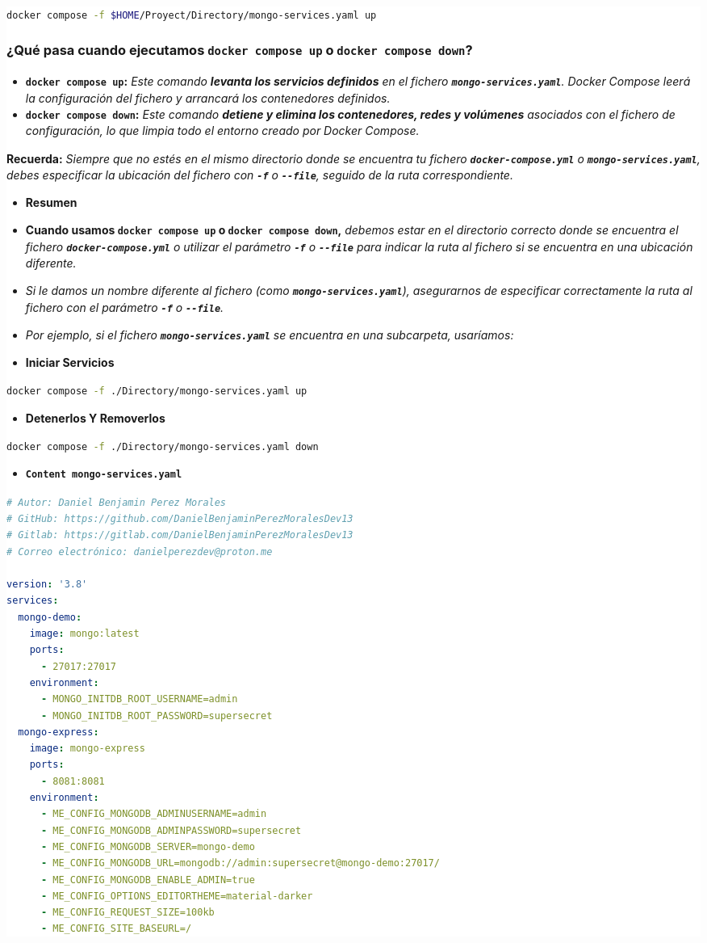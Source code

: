   ```bash
  docker compose -f $HOME/Proyect/Directory/mongo-services.yaml up
  ```

### **¿Qué pasa cuando ejecutamos `docker compose up` o `docker compose down`?**

- **`docker compose up`:** *Este comando **levanta los servicios definidos** en el fichero **`mongo-services.yaml`**. Docker Compose leerá la configuración del fichero y arrancará los contenedores definidos.*
- **`docker compose down`:** *Este comando **detiene y elimina los contenedores, redes y volúmenes** asociados con el fichero de configuración, lo que limpia todo el entorno creado por Docker Compose.*

**Recuerda:** *Siempre que no estés en el mismo directorio donde se encuentra tu fichero **`docker-compose.yml`** o **`mongo-services.yaml`**, debes especificar la ubicación del fichero con **`-f`** o **`--file`**, seguido de la ruta correspondiente.*

- **Resumen**

- **Cuando usamos `docker compose up` o `docker compose down`,** *debemos estar en el directorio correcto donde se encuentra el fichero **`docker-compose.yml`** o utilizar el parámetro **`-f`** o **`--file`** para indicar la ruta al fichero si se encuentra en una ubicación diferente.*
- *Si le damos un nombre diferente al fichero (como **`mongo-services.yaml`**), asegurarnos de especificar correctamente la ruta al fichero con el parámetro **`-f`** o **`--file`**.*
  
- *Por ejemplo, si el fichero **`mongo-services.yaml`** se encuentra en una subcarpeta, usaríamos:*

- **Iniciar Servicios**

```bash
docker compose -f ./Directory/mongo-services.yaml up
```

- **Detenerlos Y Removerlos**

```bash
docker compose -f ./Directory/mongo-services.yaml down
```

- **`Content mongo-services.yaml`**

```yaml
# Autor: Daniel Benjamin Perez Morales
# GitHub: https://github.com/DanielBenjaminPerezMoralesDev13
# Gitlab: https://gitlab.com/DanielBenjaminPerezMoralesDev13
# Correo electrónico: danielperezdev@proton.me

version: '3.8'
services:
  mongo-demo:
    image: mongo:latest
    ports:
      - 27017:27017
    environment:
      - MONGO_INITDB_ROOT_USERNAME=admin
      - MONGO_INITDB_ROOT_PASSWORD=supersecret
  mongo-express:
    image: mongo-express
    ports:
      - 8081:8081
    environment:
      - ME_CONFIG_MONGODB_ADMINUSERNAME=admin
      - ME_CONFIG_MONGODB_ADMINPASSWORD=supersecret
      - ME_CONFIG_MONGODB_SERVER=mongo-demo
      - ME_CONFIG_MONGODB_URL=mongodb://admin:supersecret@mongo-demo:27017/
      - ME_CONFIG_MONGODB_ENABLE_ADMIN=true
      - ME_CONFIG_OPTIONS_EDITORTHEME=material-darker
      - ME_CONFIG_REQUEST_SIZE=100kb
      - ME_CONFIG_SITE_BASEURL=/
```